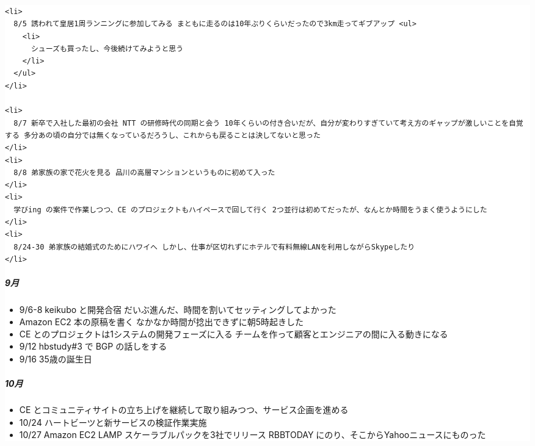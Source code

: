     <li>
      8/5 誘われて皇居1周ランニングに参加してみる まともに走るのは10年ぶりくらいだったので3km走ってギブアップ <ul>
        <li>
          シューズも買ったし、今後続けてみようと思う
        </li>
      </ul>
    </li>
    
    <li>
      8/7 新卒で入社した最初の会社 NTT の研修時代の同期と会う 10年くらいの付き合いだが、自分が変わりすぎていて考え方のギャップが激しいことを自覚する 多分あの頃の自分では無くなっているだろうし、これからも戻ることは決してないと思った
    </li>
    <li>
      8/8 弟家族の家で花火を見る 品川の高層マンションというものに初めて入った
    </li>
    <li>
      学びing の案件で作業しつつ、CE のプロジェクトもハイペースで回して行く 2つ並行は初めてだったが、なんとか時間をうまく使うようにした
    </li>
    <li>
      8/24-30 弟家族の結婚式のためにハワイへ しかし、仕事が区切れずにホテルで有料無線LANを利用しながらSkypeしたり
    </li>
  </ul>
  
  <h5>
    9月
  </h5>
  
  <ul>
    <li>
      9/6-8 keikubo と開発合宿 だいぶ進んだ、時間を割いてセッティングしてよかった
    </li>
    <li>
      Amazon EC2 本の原稿を書く なかなか時間が捻出できずに朝5時起きした
    </li>
    <li>
      CE とのプロジェクトは1システムの開発フェーズに入る チームを作って顧客とエンジニアの間に入る動きになる
    </li>
    <li>
      9/12 hbstudy#3 で BGP の話しをする
    </li>
    <li>
      9/16&#160;35歳の誕生日
    </li>
  </ul>
  
  <h5>
    10月
  </h5>
  
  <ul>
    <li>
      CE とコミュニティサイトの立ち上げを継続して取り組みつつ、サービス企画を進める
    </li>
    <li>
      10/24 ハートビーツと新サービスの検証作業実施
    </li>
    <li>
      10/27 Amazon EC2 LAMP スケーラブルパックを3社でリリース RBBTODAY にのり、そこからYahooニュースにものった
    </li>
  </ul>
  